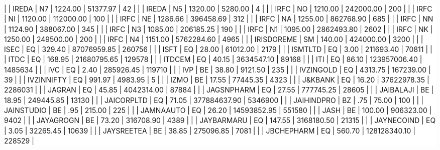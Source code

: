 |  | IREDA | N7 | 1224.00 | 51377.97 | 42 |
|  | IREDA | N5 | 1320.00 | 5280.00 | 4 |
|  | IRFC | NO | 1210.00 | 242000.00 | 200 |
|  | IRFC | NI | 1120.00 | 112000.00 | 100 |
|  | IRFC | NE | 1286.66 | 396458.69 | 312 |
|  | IRFC | NA | 1255.00 | 862768.90 | 685 |
|  | IRFC | NN | 1124.90 | 388067.00 | 345 |
|  | IRFC | N3 | 1085.00 | 206185.25 | 190 |
|  | IRFC | N1 | 1095.00 | 2862493.80 | 2602 |
|  | IRFC | NK | 1250.00 | 249500.00 | 200 |
|  | IRFC | N4 | 1151.00 | 5762284.60 | 4965 |
|  | IRISDOREME | SM | 140.00 | 424000.00 | 3200 |
|  | ISEC | EQ | 329.40 | 87076959.85 | 260756 |
|  | ISFT | EQ | 28.00 | 61012.00 | 2179 |
|  | ISMTLTD | EQ | 3.00 | 211693.40 | 70811 |
|  | ITDC | EQ | 168.95 | 21680795.65 | 129578 |
|  | ITDCEM | EQ | 40.15 | 3634547.10 | 89168 |
|  | ITI | EQ | 86.10 | 123957006.40 | 1485634 |
|  | IVC | EQ | 2.40 | 285926.45 | 119710 |
|  | IVP | BE | 38.80 | 9121.50 | 235 |
|  | IVZINGOLD | EQ | 4313.75 | 167239.00 | 39 |
|  | IVZINNIFTY | EQ | 991.97 | 4983.95 | 5 |
|  | IZMO | BE | 17.55 | 77445.35 | 4323 |
|  | J&KBANK | EQ | 16.20 | 37622978.35 | 2286031 |
|  | JAGRAN | EQ | 45.85 | 4042314.00 | 87884 |
|  | JAGSNPHARM | EQ | 27.55 | 777745.25 | 28605 |
|  | JAIBALAJI | BE | 18.95 | 249445.85 | 13130 |
|  | JAICORPLTD | EQ | 71.05 | 377884637.90 | 5346900 |
|  | JAIHINDPRO | BZ | .75 | 75.00 | 100 |
|  | JAINSTUDIO | BE | .95 | 215.00 | 225 |
|  | JAMNAAUTO | EQ | 26.20 | 14593852.95 | 551580 |
|  | JASH | BE | 100.00 | 906323.00 | 9402 |
|  | JAYAGROGN | BE | 73.20 | 316708.90 | 4389 |
|  | JAYBARMARU | EQ | 147.55 | 3168180.50 | 21315 |
|  | JAYNECOIND | EQ | 3.05 | 32265.45 | 10639 |
|  | JAYSREETEA | BE | 38.85 | 275096.85 | 7081 |
|  | JBCHEPHARM | EQ | 560.70 | 128128340.10 | 228529 |